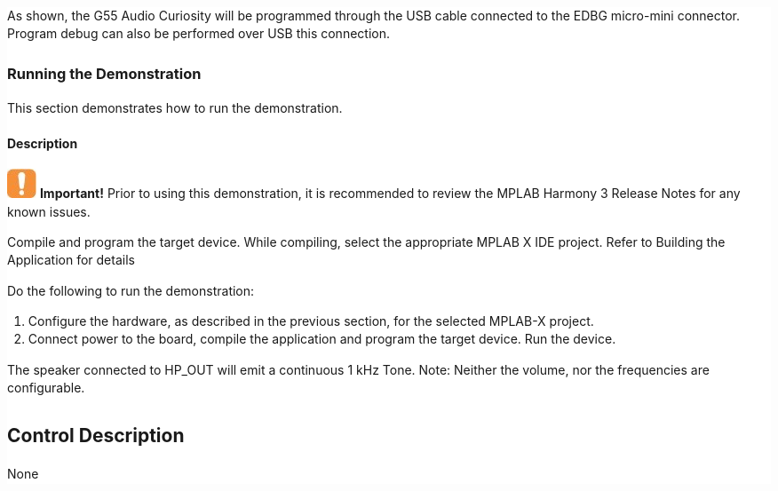 As shown, the G55 Audio Curiosity will be programmed through the USB cable 
connected to the EDBG micro-mini connector.
Program debug can also be performed over USB this connection.

### Running the Demonstration

This section demonstrates how to run the demonstration.

#### Description

![](graphics/important.png) **Important!** Prior to using this demonstration, it
is recommended to review the MPLAB Harmony 3 Release Notes for any known issues.

Compile and program the target device. While compiling, select the appropriate
MPLAB X IDE project. Refer to Building the Application for details

Do the following to run the demonstration:

1.  Configure the hardware, as described in the previous section, for the
    selected MPLAB-X project.
2.  Connect power to the board, compile the application and program the target
    device. Run the device.

The speaker connected to HP_OUT will emit a continuous 1 kHz Tone.
Note: Neither the volume, nor the frequencies are configurable.

## Control Description

None